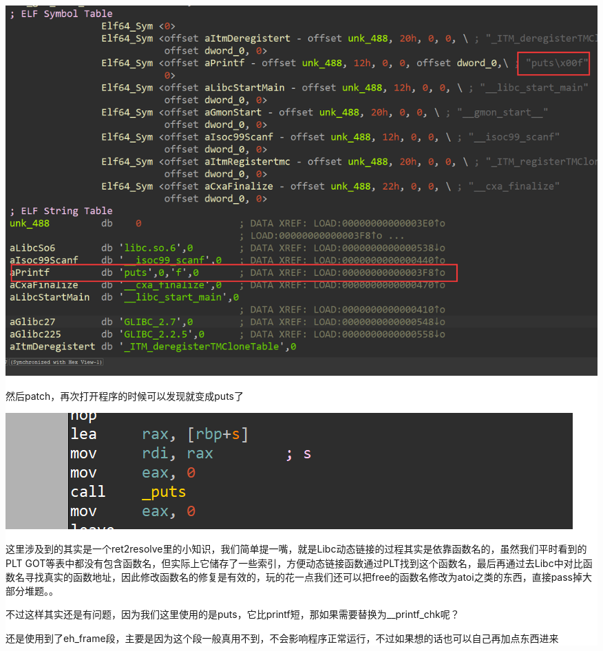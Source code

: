 ![Alt text](awd_pwn.exp.assets/image-12.png)

然后patch，再次打开程序的时候可以发现就变成puts了

![Alt text](awd_pwn.exp.assets/image-13.png)

这里涉及到的其实是一个ret2resolve里的小知识，我们简单提一嘴，就是Libc动态链接的过程其实是依靠函数名的，虽然我们平时看到的PLT GOT等表中都没有包含函数名，但实际上它储存了一些索引，方便动态链接函数通过PLT找到这个函数名，最后再通过去Libc中对比函数名寻找真实的函数地址，因此修改函数名的修复是有效的，玩的花一点我们还可以把free的函数名修改为atoi之类的东西，直接pass掉大部分堆题。。

不过这样其实还是有问题，因为我们这里使用的是puts，它比printf短，那如果需要替换为__printf_chk呢？

还是使用到了eh_frame段，主要是因为这个段一般真用不到，不会影响程序正常运行，不过如果想的话也可以自己再加点东西进来
